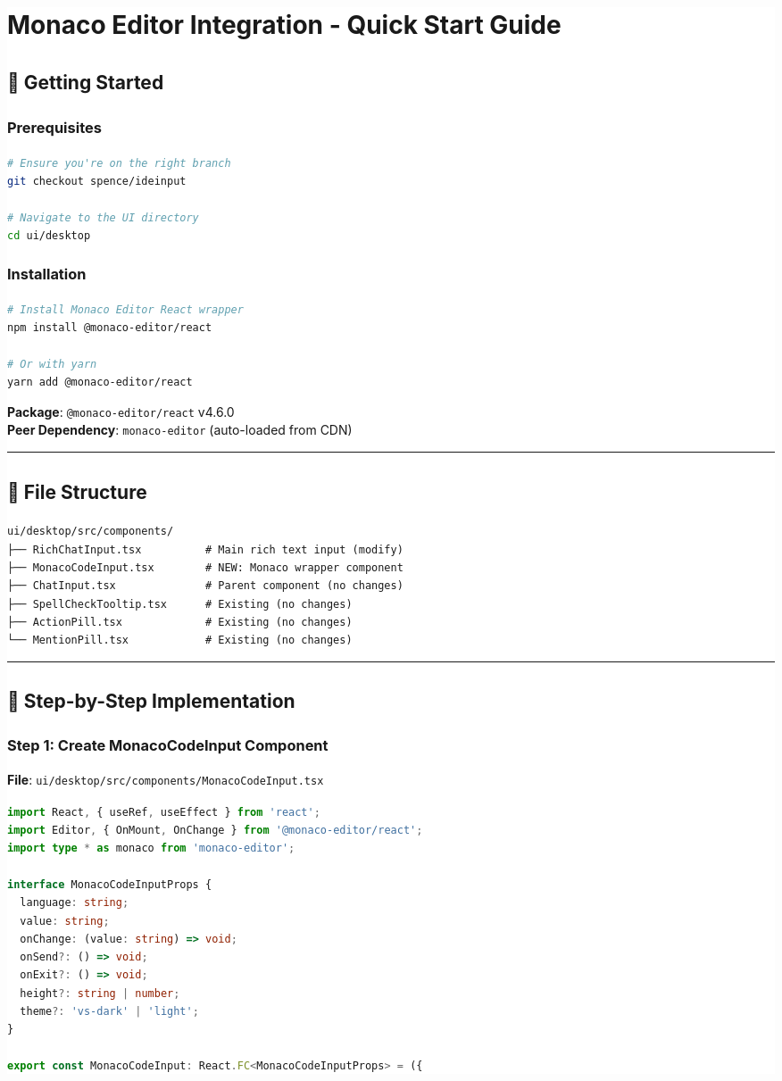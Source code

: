 # Monaco Editor Integration - Quick Start Guide

## 🚀 Getting Started

### Prerequisites
```bash
# Ensure you're on the right branch
git checkout spence/ideinput

# Navigate to the UI directory
cd ui/desktop
```

### Installation
```bash
# Install Monaco Editor React wrapper
npm install @monaco-editor/react

# Or with yarn
yarn add @monaco-editor/react
```

**Package**: `@monaco-editor/react` v4.6.0  
**Peer Dependency**: `monaco-editor` (auto-loaded from CDN)

---

## 📁 File Structure

```
ui/desktop/src/components/
├── RichChatInput.tsx          # Main rich text input (modify)
├── MonacoCodeInput.tsx        # NEW: Monaco wrapper component
├── ChatInput.tsx              # Parent component (no changes)
├── SpellCheckTooltip.tsx      # Existing (no changes)
├── ActionPill.tsx             # Existing (no changes)
└── MentionPill.tsx            # Existing (no changes)
```

---

## 🔧 Step-by-Step Implementation

### Step 1: Create MonacoCodeInput Component

**File**: `ui/desktop/src/components/MonacoCodeInput.tsx`

```typescript
import React, { useRef, useEffect } from 'react';
import Editor, { OnMount, OnChange } from '@monaco-editor/react';
import type * as monaco from 'monaco-editor';

interface MonacoCodeInputProps {
  language: string;
  value: string;
  onChange: (value: string) => void;
  onSend?: () => void;
  onExit?: () => void;
  height?: string | number;
  theme?: 'vs-dark' | 'light';
}

export const MonacoCodeInput: React.FC<MonacoCodeInputProps> = ({
```